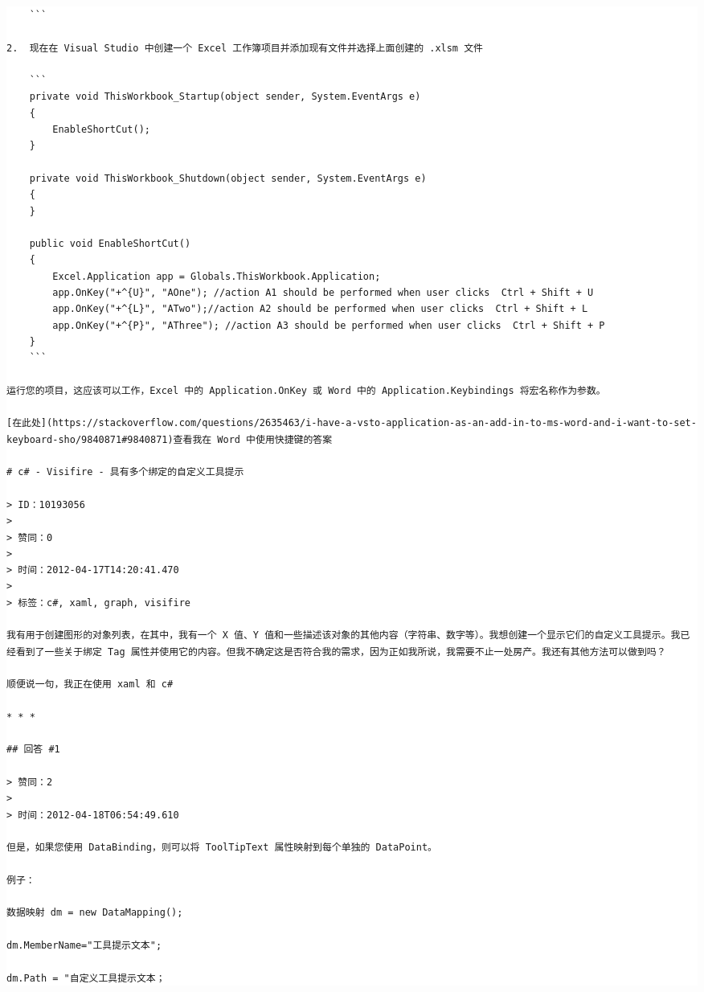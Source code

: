 ```
    ```

2.  现在在 Visual Studio 中创建一个 Excel 工作簿项目并添加现有文件并选择上面创建的 .xlsm 文件

    ```
    private void ThisWorkbook_Startup(object sender, System.EventArgs e)
    {
        EnableShortCut();
    }

    private void ThisWorkbook_Shutdown(object sender, System.EventArgs e)
    {
    }

    public void EnableShortCut()
    {
        Excel.Application app = Globals.ThisWorkbook.Application;
        app.OnKey("+^{U}", "AOne"); //action A1 should be performed when user clicks  Ctrl + Shift + U
        app.OnKey("+^{L}", "ATwo");//action A2 should be performed when user clicks  Ctrl + Shift + L
        app.OnKey("+^{P}", "AThree"); //action A3 should be performed when user clicks  Ctrl + Shift + P
    } 
    ```

运行您的项目，这应该可以工作，Excel 中的 Application.OnKey 或 Word 中的 Application.Keybindings 将宏名称作为参数。

[在此处](https://stackoverflow.com/questions/2635463/i-have-a-vsto-application-as-an-add-in-to-ms-word-and-i-want-to-set-keyboard-sho/9840871#9840871)查看我在 Word 中使用快捷键的答案

# c# - Visifire - 具有多个绑定的自定义工具提示

> ID：10193056
> 
> 赞同：0
> 
> 时间：2012-04-17T14:20:41.470
> 
> 标签：c#, xaml, graph, visifire

我有用于创建图形的对象列表，在其中，我有一个 X 值、Y 值和一些描述该对象的其他内容（字符串、数字等）。我想创建一个显示它们的自定义工具提示。我已经看到了一些关于绑定 Tag 属性并使用它的内容。但我不确定这是否符合我的需求，因为正如我所说，我需要不止一处房产。我还有其他方法可以做到吗？

顺便说一句，我正在使用 xaml 和 c#

* * *

## 回答 #1

> 赞同：2
> 
> 时间：2012-04-18T06:54:49.610

但是，如果您使用 DataBinding，则可以将 ToolTipText 属性映射到每个单独的 DataPoint。

例子：

数据映射 dm = new DataMapping();

dm.MemberName="工具提示文本";

dm.Path = "自定义工具提示文本；
```